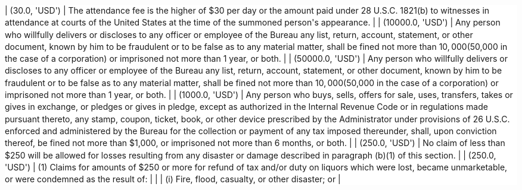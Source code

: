 | (30.0, 'USD')     | The attendance fee is the higher of $30 per day or the amount paid under 28 U.S.C. 1821(b) to witnesses in attendance at courts of the United States at the time of the summoned person's appearance.                                                                                                                                                                                                                                                                                                                                                                                                                                                                                                                                                                                                                    |
| (10000.0, 'USD')  | Any person who willfully delivers or discloses to any officer or employee of the Bureau any list, return, account, statement, or other document, known by him to be fraudulent or to be false as to any material matter, shall be fined not more than $10,000 ($50,000 in the case of a corporation) or imprisoned not more than 1 year, or both.                                                                                                                                                                                                                                                                                                                                                                                                                                                                        |
| (50000.0, 'USD')  | Any person who willfully delivers or discloses to any officer or employee of the Bureau any list, return, account, statement, or other document, known by him to be fraudulent or to be false as to any material matter, shall be fined not more than $10,000 ($50,000 in the case of a corporation) or imprisoned not more than 1 year, or both.                                                                                                                                                                                                                                                                                                                                                                                                                                                                        |
| (1000.0, 'USD')   | Any person who buys, sells, offers for sale, uses, transfers, takes or gives in exchange, or pledges or gives in pledge, except as authorized in the Internal Revenue Code or in regulations made pursuant thereto, any stamp, coupon, ticket, book, or other device prescribed by the Administrator under provisions of 26 U.S.C. enforced and administered by the Bureau for the collection or payment of any tax imposed thereunder, shall, upon conviction thereof, be fined not more than $1,000, or imprisoned not more than 6 months, or both.                                                                                                                                                                                                                                                                    |
| (250.0, 'USD')    | No claim of less than $250 will be allowed for losses resulting from any disaster or damage described in paragraph (b)(1) of this section.                                                                                                                                                                                                                                                                                                                                                                                                                                                                                                                                                                                                                                                                               |
| (250.0, 'USD')    | (1) Claims for amounts of $250 or more for refund of tax and/or duty on liquors which were lost, became unmarketable, or were condemned as the result of:                                                                                                                                                                                                                                                                                                                                                                                                                                                                                                                                                                                                                                                                |
|                   |                 (i) Fire, flood, casualty, or other disaster; or                                                                                                                                                                                                                                                                                                                                                                                                                                                                                                                                                                                                                                                                                                                                                         |